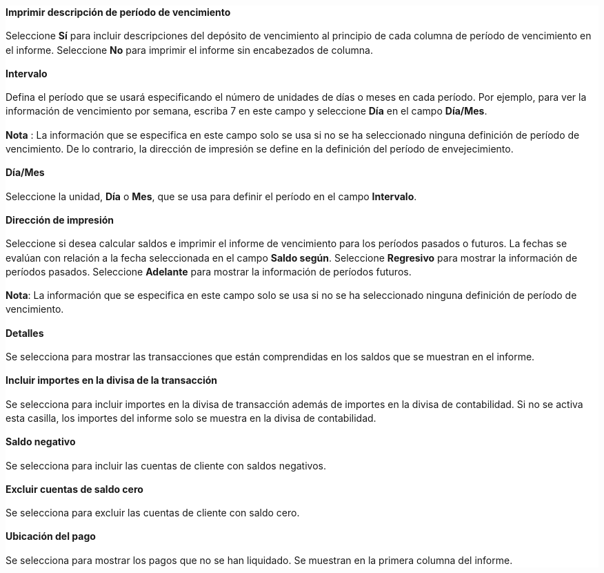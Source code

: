 
</div></td>
</tr>
<tr class="odd">
<td><p><strong>Imprimir descripción de período de vencimiento</strong></p></td>
<td><p>Seleccione <strong>Sí</strong> para incluir descripciones del depósito de vencimiento al principio de cada columna de período de vencimiento en el informe. Seleccione <strong>No</strong> para imprimir el informe sin encabezados de columna.</p></td>
</tr>
<tr class="even">
<td><p><strong>Intervalo</strong></p></td>
<td><p>Defina el período que se usará especificando el número de unidades de días o meses en cada período. Por ejemplo, para ver la información de vencimiento por semana, escriba 7 en este campo y seleccione <strong>Día</strong> en el campo <strong>Día/Mes</strong>.</p>
<div class="alert">

**Nota** : La información que se especifica en este campo solo se usa si no se ha seleccionado ninguna definición de período de vencimiento. De lo contrario, la dirección de impresión se define en la definición del período de envejecimiento.</P>


</div></td>
</tr>
<tr class="odd">
<td><p><strong>Día/Mes</strong></p></td>
<td><p>Seleccione la unidad, <strong>Día</strong> o <strong>Mes</strong>, que se usa para definir el período en el campo <strong>Intervalo</strong>.</p></td>
</tr>
<tr class="even">
<td><p><strong>Dirección de impresión</strong></p></td>
<td><p>Seleccione si desea calcular saldos e imprimir el informe de vencimiento para los períodos pasados o futuros. La fechas se evalúan con relación a la fecha seleccionada en el campo <strong>Saldo según</strong>. Seleccione <strong>Regresivo</strong> para mostrar la información de períodos pasados. Seleccione <strong>Adelante</strong> para mostrar la información de períodos futuros.</p>
<div class="alert">
  
<STRONG>Nota</STRONG>: La información que se especifica en este campo solo se usa si no se ha seleccionado ninguna definición de período de vencimiento.</P>


</div></td>
</tr>
<tr class="odd">
<td><p><strong>Detalles</strong></p></td>
<td><p>Se selecciona para mostrar las transacciones que están comprendidas en los saldos que se muestran en el informe.</p></td>
</tr>
<tr class="even">
<td><p><strong>Incluir importes en la divisa de la transacción</strong></p></td>
<td><p>Se selecciona para incluir importes en la divisa de transacción además de importes en la divisa de contabilidad. Si no se activa esta casilla, los importes del informe solo se muestra en la divisa de contabilidad.</p></td>
</tr>
<tr class="odd">
<td><p><strong>Saldo negativo</strong></p></td>
<td><p>Se selecciona para incluir las cuentas de cliente con saldos negativos.</p></td>
</tr>
<tr class="even">
<td><p><strong>Excluir cuentas de saldo cero</strong></p></td>
<td><p>Se selecciona para excluir las cuentas de cliente con saldo cero.</p></td>
</tr>
<tr class="odd">
<td><p><strong>Ubicación del pago</strong></p></td>
<td><p>Se selecciona para mostrar los pagos que no se han liquidado. Se muestran en la primera columna del informe.</p></td>
</tr>
</tbody>